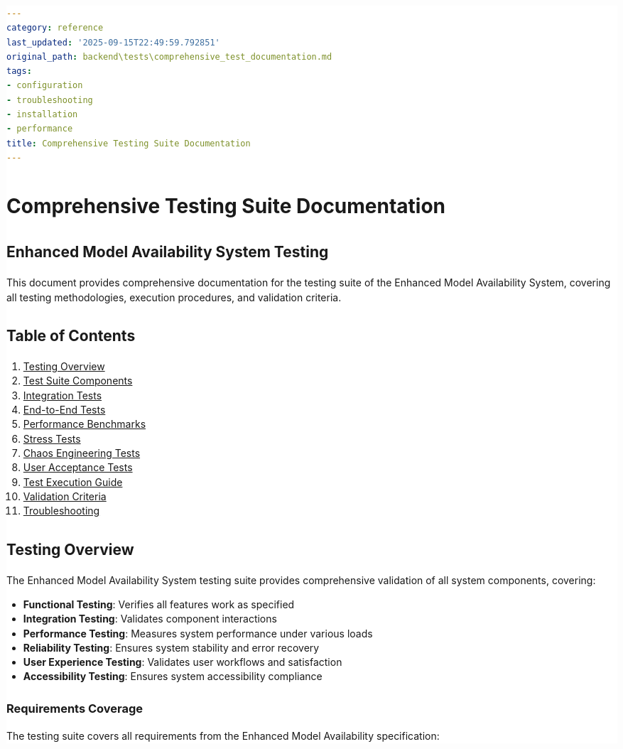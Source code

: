 ```yaml
---
category: reference
last_updated: '2025-09-15T22:49:59.792851'
original_path: backend\tests\comprehensive_test_documentation.md
tags:
- configuration
- troubleshooting
- installation
- performance
title: Comprehensive Testing Suite Documentation
---
```


# Comprehensive Testing Suite Documentation

## Enhanced Model Availability System Testing

This document provides comprehensive documentation for the testing suite of the Enhanced Model Availability System, covering all testing methodologies, execution procedures, and validation criteria.

## Table of Contents

1. [Testing Overview](#testing-overview)
2. [Test Suite Components](#test-suite-components)
3. [Integration Tests](#integration-tests)
4. [End-to-End Tests](#end-to-end-tests)
5. [Performance Benchmarks](#performance-benchmarks)
6. [Stress Tests](#stress-tests)
7. [Chaos Engineering Tests](#chaos-engineering-tests)
8. [User Acceptance Tests](#user-acceptance-tests)
9. [Test Execution Guide](#test-execution-guide)
10. [Validation Criteria](#validation-criteria)
11. [Troubleshooting](#troubleshooting)

## Testing Overview

The Enhanced Model Availability System testing suite provides comprehensive validation of all system components, covering:

- **Functional Testing**: Verifies all features work as specified
- **Integration Testing**: Validates component interactions
- **Performance Testing**: Measures system performance under various loads
- **Reliability Testing**: Ensures system stability and error recovery
- **User Experience Testing**: Validates user workflows and satisfaction
- **Accessibility Testing**: Ensures system accessibility compliance

### Requirements Coverage

The testing suite covers all requirements from the Enhanced Model Availability specification:
